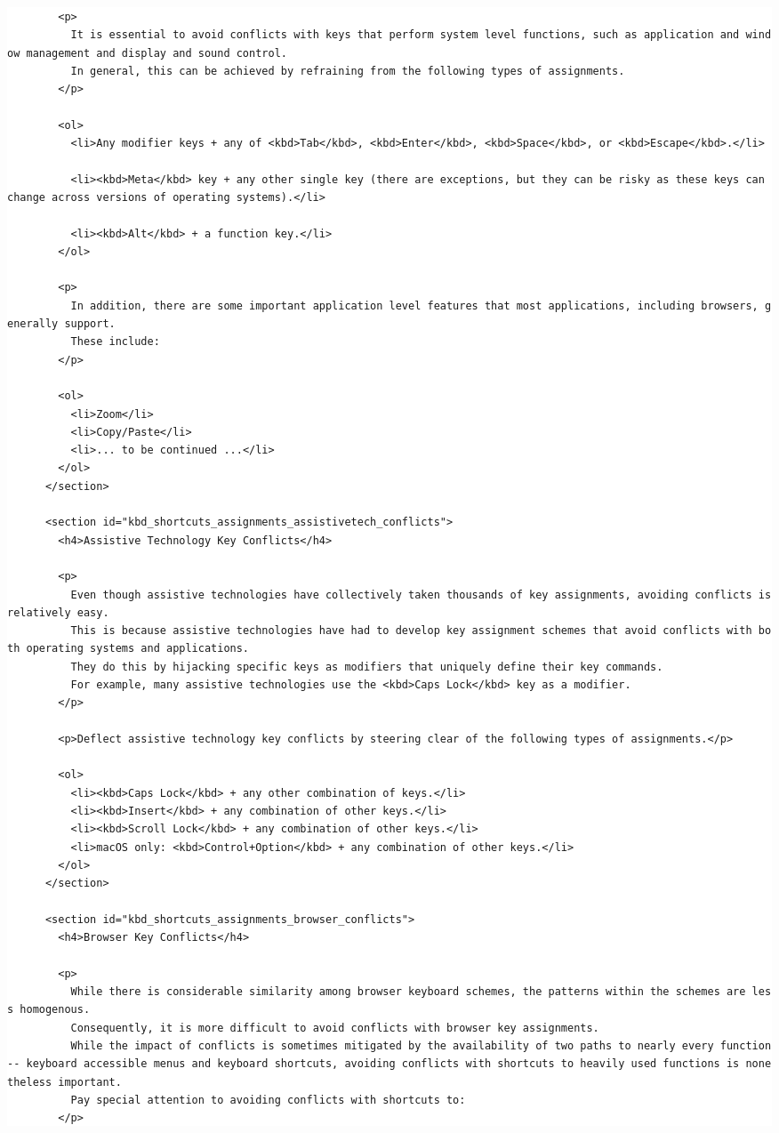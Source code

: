             <p>
              It is essential to avoid conflicts with keys that perform system level functions, such as application and window management and display and sound control.
              In general, this can be achieved by refraining from the following types of assignments.
            </p>

            <ol>
              <li>Any modifier keys + any of <kbd>Tab</kbd>, <kbd>Enter</kbd>, <kbd>Space</kbd>, or <kbd>Escape</kbd>.</li>

              <li><kbd>Meta</kbd> key + any other single key (there are exceptions, but they can be risky as these keys can change across versions of operating systems).</li>

              <li><kbd>Alt</kbd> + a function key.</li>
            </ol>

            <p>
              In addition, there are some important application level features that most applications, including browsers, generally support.
              These include:
            </p>

            <ol>
              <li>Zoom</li>
              <li>Copy/Paste</li>
              <li>... to be continued ...</li>
            </ol>
          </section>

          <section id="kbd_shortcuts_assignments_assistivetech_conflicts">
            <h4>Assistive Technology Key Conflicts</h4>

            <p>
              Even though assistive technologies have collectively taken thousands of key assignments, avoiding conflicts is relatively easy.
              This is because assistive technologies have had to develop key assignment schemes that avoid conflicts with both operating systems and applications.
              They do this by hijacking specific keys as modifiers that uniquely define their key commands.
              For example, many assistive technologies use the <kbd>Caps Lock</kbd> key as a modifier.
            </p>

            <p>Deflect assistive technology key conflicts by steering clear of the following types of assignments.</p>

            <ol>
              <li><kbd>Caps Lock</kbd> + any other combination of keys.</li>
              <li><kbd>Insert</kbd> + any combination of other keys.</li>
              <li><kbd>Scroll Lock</kbd> + any combination of other keys.</li>
              <li>macOS only: <kbd>Control+Option</kbd> + any combination of other keys.</li>
            </ol>
          </section>

          <section id="kbd_shortcuts_assignments_browser_conflicts">
            <h4>Browser Key Conflicts</h4>

            <p>
              While there is considerable similarity among browser keyboard schemes, the patterns within the schemes are less homogenous.
              Consequently, it is more difficult to avoid conflicts with browser key assignments.
              While the impact of conflicts is sometimes mitigated by the availability of two paths to nearly every function -- keyboard accessible menus and keyboard shortcuts, avoiding conflicts with shortcuts to heavily used functions is nonetheless important.
              Pay special attention to avoiding conflicts with shortcuts to:
            </p>

